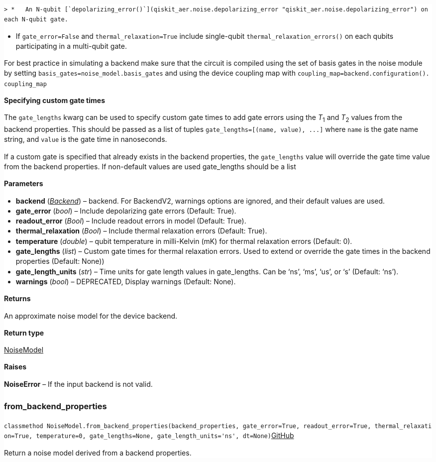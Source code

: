     > *   An N-qubit [`depolarizing_error()`](qiskit_aer.noise.depolarizing_error "qiskit_aer.noise.depolarizing_error") on each N-qubit gate.

*   If `gate_error=False` and `thermal_relaxation=True` include single-qubit `thermal_relaxation_errors()` on each qubits participating in a multi-qubit gate.

For best practice in simulating a backend make sure that the circuit is compiled using the set of basis gates in the noise module by setting `basis_gates=noise_model.basis_gates` and using the device coupling map with `coupling_map=backend.configuration().coupling_map`

**Specifying custom gate times**

The `gate_lengths` kwarg can be used to specify custom gate times to add gate errors using the $T_1$ and $T_2$ values from the backend properties. This should be passed as a list of tuples `gate_lengths=[(name, value), ...]` where `name` is the gate name string, and `value` is the gate time in nanoseconds.

If a custom gate is specified that already exists in the backend properties, the `gate_lengths` value will override the gate time value from the backend properties. If non-default values are used gate\_lengths should be a list

**Parameters**

*   **backend** ([*Backend*](qiskit.providers.Backend "qiskit.providers.Backend")) – backend. For BackendV2, warnings options are ignored, and their default values are used.
*   **gate\_error** (*bool*) – Include depolarizing gate errors (Default: True).
*   **readout\_error** (*Bool*) – Include readout errors in model (Default: True).
*   **thermal\_relaxation** (*Bool*) – Include thermal relaxation errors (Default: True).
*   **temperature** (*double*) – qubit temperature in milli-Kelvin (mK) for thermal relaxation errors (Default: 0).
*   **gate\_lengths** (*list*) – Custom gate times for thermal relaxation errors. Used to extend or override the gate times in the backend properties (Default: None))
*   **gate\_length\_units** (*str*) – Time units for gate length values in gate\_lengths. Can be ‘ns’, ‘ms’, ‘us’, or ‘s’ (Default: ‘ns’).
*   **warnings** (*bool*) – DEPRECATED, Display warnings (Default: None).

**Returns**

An approximate noise model for the device backend.

**Return type**

[NoiseModel](qiskit_aer.noise.NoiseModel "qiskit_aer.noise.NoiseModel")

**Raises**

**NoiseError** – If the input backend is not valid.

### from\_backend\_properties

<span id="qiskit_aer.noise.NoiseModel.from_backend_properties" />

`classmethod NoiseModel.from_backend_properties(backend_properties, gate_error=True, readout_error=True, thermal_relaxation=True, temperature=0, gate_lengths=None, gate_length_units='ns', dt=None)`[GitHub](https://github.com/qiskit/qiskit-aer/tree/stable/0.12/qiskit_aer/noise/noise_model.py "view source code")

Return a noise model derived from a backend properties.
